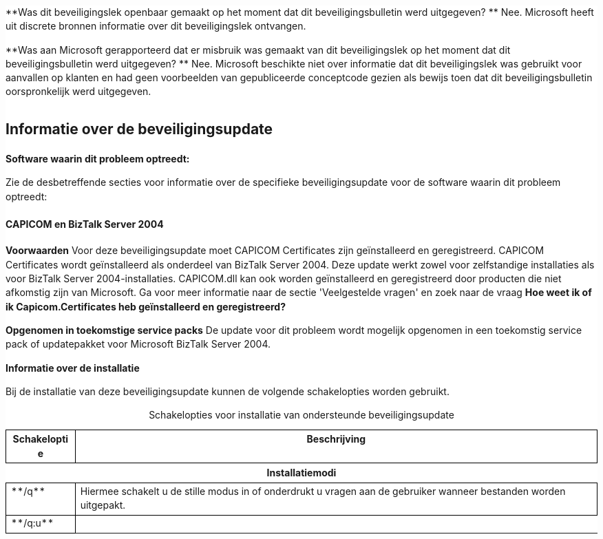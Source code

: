 **Was dit beveiligingslek openbaar gemaakt op het moment dat dit beveiligingsbulletin werd uitgegeven? **
Nee. Microsoft heeft uit discrete bronnen informatie over dit beveiligingslek ontvangen.

**Was aan Microsoft gerapporteerd dat er misbruik was gemaakt van dit beveiligingslek op het moment dat dit beveiligingsbulletin werd uitgegeven? **
Nee. Microsoft beschikte niet over informatie dat dit beveiligingslek was gebruikt voor aanvallen op klanten en had geen voorbeelden van gepubliceerde conceptcode gezien als bewijs toen dat dit beveiligingsbulletin oorspronkelijk werd uitgegeven.

Informatie over de beveiligingsupdate
-------------------------------------

<span></span>
**Software waarin dit probleem optreedt:**

Zie de desbetreffende secties voor informatie over de specifieke beveiligingsupdate voor de software waarin dit probleem optreedt:

#### CAPICOM en BizTalk Server 2004

**Voorwaarden**
Voor deze beveiligingsupdate moet CAPICOM Certificates zijn geïnstalleerd en geregistreerd. CAPICOM Certificates wordt geïnstalleerd als onderdeel van BizTalk Server 2004. Deze update werkt zowel voor zelfstandige installaties als voor BizTalk Server 2004-installaties. CAPICOM.dll kan ook worden geïnstalleerd en geregistreerd door producten die niet afkomstig zijn van Microsoft. Ga voor meer informatie naar de sectie 'Veelgestelde vragen' en zoek naar de vraag **Hoe weet ik of ik Capicom.Certificates heb geïnstalleerd en geregistreerd?**

**Opgenomen in toekomstige service packs**
De update voor dit probleem wordt mogelijk opgenomen in een toekomstig service pack of updatepakket voor Microsoft BizTalk Server 2004.

**Informatie over de installatie**

Bij de installatie van deze beveiligingsupdate kunnen de volgende schakelopties worden gebruikt.

<table class="dataTable">
<caption>
Schakelopties voor installatie van ondersteunde beveiligingsupdate
</caption>
<tr class="thead">
<th style="border:1px solid black;" >
Schakeloptie
</th>
<th style="border:1px solid black;" >
Beschrijving
</th>
</tr>
<tr>
<th colspan="2">
Installatiemodi
</th>
</tr>
<tr>
<td style="border:1px solid black;">
**/q**
</td>
<td style="border:1px solid black;">
Hiermee schakelt u de stille modus in of onderdrukt u vragen aan de gebruiker wanneer bestanden worden uitgepakt.
</td>
</tr>
<tr class="alternateRow">
<td style="border:1px solid black;">
**/q:u**
</td>